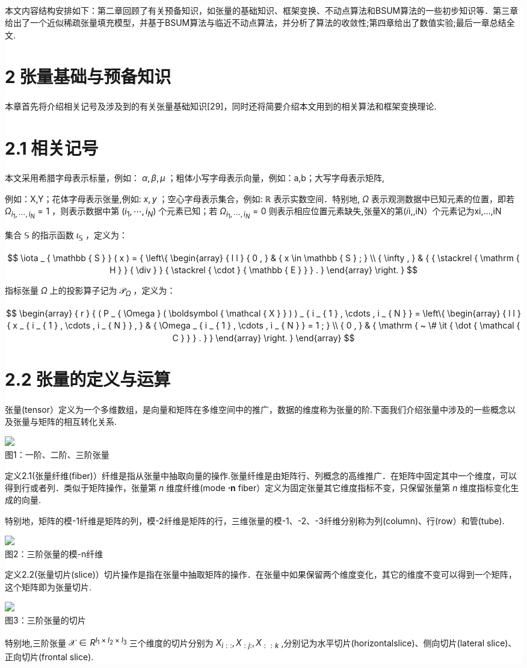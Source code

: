 本文内容结构安排如下：第二章回顾了有关预备知识，如张量的基础知识、框架变换、不动点算法和BSUM算法的一些初步知识等．第三章给出了一个近似稀疏张量填充模型，并基于BSUM算法与临近不动点算法，并分析了算法的收敛性;第四章给出了数值实验;最后一章总结全文.

# 2 张量基础与预备知识

本章首先将介绍相关记号及涉及到的有关张量基础知识[29]，同时还将简要介绍本文用到的相关算法和框架变换理论.

# 2.1 相关记号

本文采用希腊字母表示标量，例如： $\alpha , \beta , \mu$ ；粗体小写字母表示向量，例如：a,b；大写字母表示矩阵,

例如：X,Y；花体字母表示张量,例如: $x , y$ ；空心字母表示集合，例如: $\mathbb { R }$ 表示实数空间．特别地, $\Omega$ 表示观测数据中已知元素的位置，即若 $\Omega _ { i _ { 1 } , \cdots , i _ { N } } = 1$ ，则表示数据中第 $( i _ { 1 } , \cdots , i _ { N } )$ 个元素已知；若 $\Omega _ { i _ { 1 } , \cdots , i _ { N } } = 0$ 则表示相应位置元素缺失,张量X的第(𝑖i,,iN）个元素记为xi,…,iN

集合 $\mathbb { S }$ 的指示函数 $\iota _ { \mathbb { S } }$ ，定义为：

$$
\iota _ { \mathbb { S } } ( x ) = { \left\{ \begin{array} { l l } { 0 , } & { x \in \mathbb { S } ; } \\ { \infty , } & { { \stackrel { \mathrm { H } } { \div } } { \stackrel { \cdot } { \mathbb { E } } } . } \end{array} \right. }
$$

指标张量 $\Omega$ 上的投影算子记为 $\mathcal { P } _ { \Omega }$ ，定义为：

$$
\begin{array} { r } { ( P _ { \Omega } ( \boldsymbol { \mathcal { X } } ) ) _ { i _ { 1 } , \cdots , i _ { N } } = \left\{ \begin{array} { l l } { x _ { i _ { 1 } , \cdots , i _ { N } } , } & { \Omega _ { i _ { 1 } , \cdots , i _ { N } } = 1 ; } \\ { 0 , } & { \mathrm { ~ \# \it { \dot { \mathcal { C } } } . } } \end{array} \right. } \end{array}
$$

# 2.2 张量的定义与运算

张量(tensor）定义为一个多维数组，是向量和矩阵在多维空间中的推广，数据的维度称为张量的阶.下面我们介绍张量中涉及的一些概念以及张量与矩阵的相互转化关系.

![](images/e1a80697acf49f37f1837ff725aa2d9a9b280fbf228685b872cd3a5a1f21513e.jpg)  
图1：一阶、二阶、三阶张量

定义2.1(张量纤维(fiber)）纤维是指从张量中抽取向量的操作.张量纤维是由矩阵行、列概念的高维推广．在矩阵中固定其中一个维度，可以得到行或者列．类似于矩阵操作，张量第 $n$ 维度纤维(mode $\boldsymbol { \cdot } \boldsymbol { n }$ fiber）定义为固定张量其它维度指标不变，只保留张量第 $n$ 维度指标变化生成的向量.

特别地，矩阵的模-1纤维是矩阵的列，模-2纤维是矩阵的行，三维张量的模-1、-2、-3纤维分别称为列(column)、行(row）和管(tube).

![](images/b9c1b48065f6d3e3652a9abd2b32753b888e3cc4d745ac81d683a2ec9316daf4.jpg)  
图2：三阶张量的模-n纤维

定义2.2(张量切片(slice)）切片操作是指在张量中抽取矩阵的操作．在张量中如果保留两个维度变化，其它的维度不变可以得到一个矩阵，这个矩阵即为张量切片.

![](images/f6317d5f33a30c9e710ecc354c16ad6b3224db339f5223ce7ac66e3e81a13804.jpg)  
图3：三阶张量的切片

特别地,三阶张量 $\mathcal { X } \in R ^ { I _ { 1 } \times I _ { 2 } \times I _ { 3 } }$ 三个维度的切片分别为 $X _ { i : : } , X _ { : j : } , X _ { : : k }$ ,分别记为水平切片(horizontalslice)、侧向切片(lateral slice)、正向切片(frontal slice).

